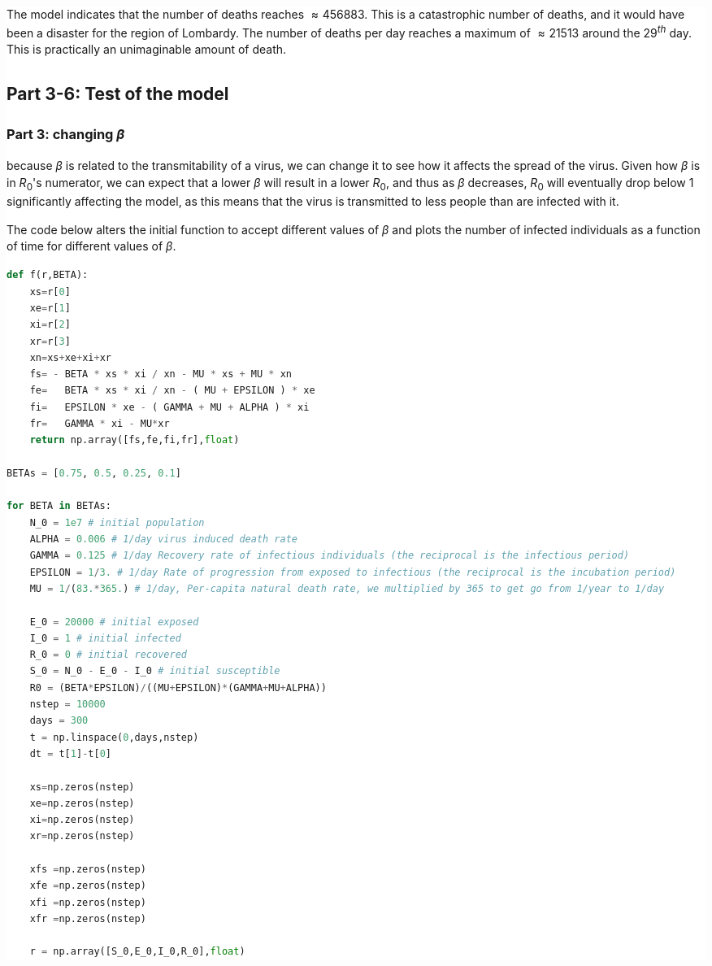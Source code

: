 
The model indicates that the number of deaths reaches $\approx 456883$. This is a catastrophic number of deaths, and it would have been a disaster for the region of Lombardy. The number of deaths per day reaches a maximum of $\approx 21513$ around the $29^{th}$ day. This is practically an unimaginable amount of death. 

## Part 3-6: Test of the model

### Part 3: changing $\beta$

because $\beta$ is related to the transmitability of a virus, we can change it to see how it affects the spread of the virus. Given how $\beta$ is in $R_0$'s numerator, we can expect that a lower $\beta$ will result in a lower $R_0$, and thus as $\beta$ decreases, $R_0$ will eventually drop below 1 significantly affecting the model, as this means that the virus is transmitted to less people than are infected with it.

The code below alters the initial function to accept different values of $\beta$ and plots the number of infected individuals as a function of time for different values of $\beta$.

``` python
def f(r,BETA):
    xs=r[0]
    xe=r[1]
    xi=r[2]
    xr=r[3] 
    xn=xs+xe+xi+xr
    fs= - BETA * xs * xi / xn - MU * xs + MU * xn
    fe=   BETA * xs * xi / xn - ( MU + EPSILON ) * xe
    fi=   EPSILON * xe - ( GAMMA + MU + ALPHA ) * xi
    fr=   GAMMA * xi - MU*xr
    return np.array([fs,fe,fi,fr],float)

BETAs = [0.75, 0.5, 0.25, 0.1]

for BETA in BETAs:
    N_0 = 1e7 # initial population
    ALPHA = 0.006 # 1/day virus induced death rate
    GAMMA = 0.125 # 1/day Recovery rate of infectious individuals (the reciprocal is the infectious period)
    EPSILON = 1/3. # 1/day Rate of progression from exposed to infectious (the reciprocal is the incubation period)
    MU = 1/(83.*365.) # 1/day, Per-capita natural death rate, we multiplied by 365 to get go from 1/year to 1/day

    E_0 = 20000 # initial exposed
    I_0 = 1 # initial infected
    R_0 = 0 # initial recovered
    S_0 = N_0 - E_0 - I_0 # initial susceptible
    R0 = (BETA*EPSILON)/((MU+EPSILON)*(GAMMA+MU+ALPHA))
    nstep = 10000
    days = 300
    t = np.linspace(0,days,nstep)
    dt = t[1]-t[0]

    xs=np.zeros(nstep)
    xe=np.zeros(nstep)
    xi=np.zeros(nstep)
    xr=np.zeros(nstep)

    xfs =np.zeros(nstep)
    xfe =np.zeros(nstep)
    xfi =np.zeros(nstep)
    xfr =np.zeros(nstep)

    r = np.array([S_0,E_0,I_0,R_0],float)
```
